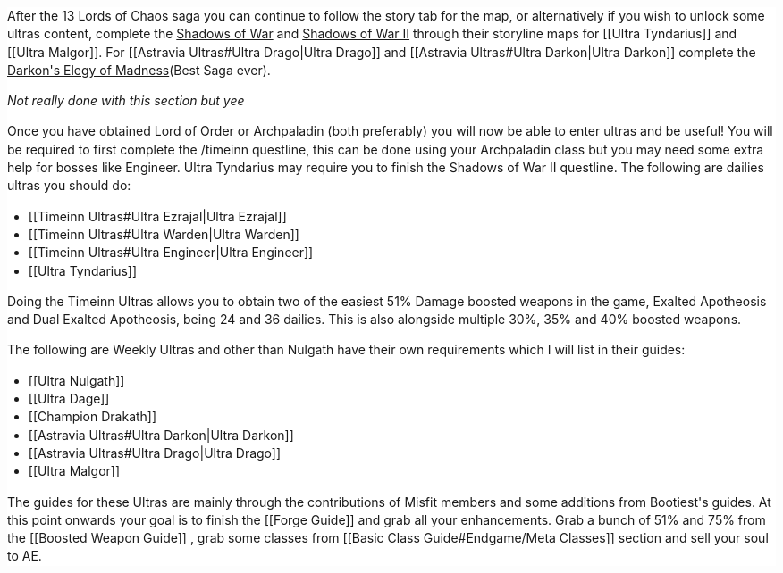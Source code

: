 After the 13 Lords of Chaos saga you can continue to follow the story tab for the map, or alternatively if you wish to unlock some ultras content, complete the [Shadows of War](http://aqwwiki.wikidot.com/story:shadows-of-war) and [Shadows of War II](http://aqwwiki.wikidot.com/shadows-of-war-ii) through their storyline maps for [[Ultra Tyndarius]] and [[Ultra Malgor]]. For [[Astravia Ultras#Ultra Drago|Ultra Drago]] and [[Astravia Ultras#Ultra Darkon|Ultra Darkon]] complete the [Darkon's Elegy of Madness](http://aqwwiki.wikidot.com/story:darkon-s-elegy-of-madness)(Best Saga ever).

*Not really done with this section but yee*

Once you have obtained Lord of Order or Archpaladin (both preferably) you will now be able to enter ultras and be useful! You will be required to first complete the /timeinn questline, this can be done using your Archpaladin class but you may need some extra help for bosses like Engineer. Ultra Tyndarius may require you to finish the Shadows of War II questline. The following are dailies ultras you should do:
- [[Timeinn Ultras#Ultra Ezrajal|Ultra Ezrajal]]
- [[Timeinn Ultras#Ultra Warden|Ultra Warden]]
- [[Timeinn Ultras#Ultra Engineer|Ultra Engineer]]
- [[Ultra Tyndarius]]

Doing the Timeinn Ultras allows you to obtain two of the easiest 51% Damage boosted weapons in the game, Exalted Apotheosis and Dual Exalted Apotheosis, being 24 and 36 dailies. This is also alongside multiple 30%, 35% and 40% boosted weapons.

The following are Weekly Ultras and other than Nulgath have their own requirements which I will list in their guides:
- [[Ultra Nulgath]]
- [[Ultra Dage]]
- [[Champion Drakath]]
- [[Astravia Ultras#Ultra Darkon|Ultra Darkon]]
- [[Astravia Ultras#Ultra Drago|Ultra Drago]]
- [[Ultra Malgor]]

The guides for these Ultras are mainly through the contributions of Misfit members and some additions from Bootiest's guides. At this point onwards your goal is to finish the [[Forge Guide]] and grab all your enhancements. Grab a bunch of 51% and 75% from the [[Boosted Weapon Guide]] , grab some classes from [[Basic Class Guide#Endgame/Meta Classes]] section and sell your soul to AE.